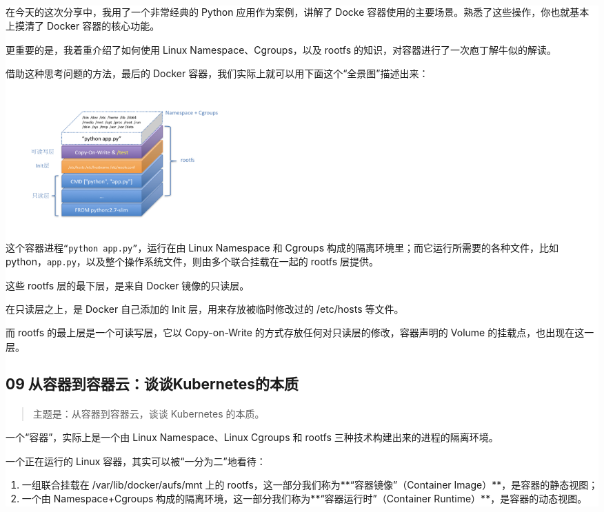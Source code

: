 在今天的这次分享中，我用了一个非常经典的 Python 应用作为案例，讲解了 Docke 容器使用的主要场景。熟悉了这些操作，你也就基本上摸清了 Docker 容器的核心功能。

更重要的是，我着重介绍了如何使用 Linux Namespace、Cgroups，以及 rootfs 的知识，对容器进行了一次庖丁解牛似的解读。

借助这种思考问题的方法，最后的 Docker 容器，我们实际上就可以用下面这个“全景图”描述出来：

<img src="深入剖析Kubernetes.assets/3116751445d182687ce496f2825117e5.jpg" alt="img" style="zoom: 33%;" />



这个容器进程`“python app.py”`，运行在由 Linux Namespace 和 Cgroups 构成的隔离环境里；而它运行所需要的各种文件，比如 python，`app.py`，以及整个操作系统文件，则由多个联合挂载在一起的 rootfs 层提供。

这些 rootfs 层的最下层，是来自 Docker 镜像的只读层。

在只读层之上，是 Docker 自己添加的 Init 层，用来存放被临时修改过的 /etc/hosts 等文件。

而 rootfs 的最上层是一个可读写层，它以 Copy-on-Write 的方式存放任何对只读层的修改，容器声明的 Volume 的挂载点，也出现在这一层。



## 09 从容器到容器云：谈谈Kubernetes的本质

> 主题是：从容器到容器云，谈谈 Kubernetes 的本质。

一个“容器”，实际上是一个由 Linux Namespace、Linux Cgroups 和 rootfs 三种技术构建出来的进程的隔离环境。

一个正在运行的 Linux 容器，其实可以被“一分为二”地看待：

1. 一组联合挂载在 /var/lib/docker/aufs/mnt 上的 rootfs，这一部分我们称为**“容器镜像”（Container Image）**，是容器的静态视图；
2. 一个由 Namespace+Cgroups 构成的隔离环境，这一部分我们称为**“容器运行时”（Container Runtime）**，是容器的动态视图。
